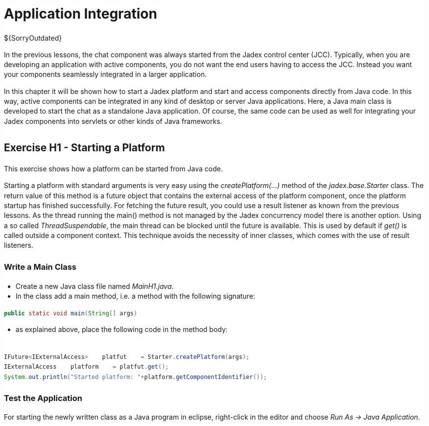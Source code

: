 # Application Integration

${SorryOutdated}

In the previous lessons, the chat component was always started from the Jadex control center (JCC). Typically, when you are developing an application with active components, you do not want the end users having to access the JCC. Instead you want your components seamlessly integrated in a larger application.

In this chapter it will be shown how to start a Jadex platform and start and access components directly from Java code. In this way, active components can be integrated in any kind of desktop or server Java applications. Here, a Java main class is developed to start the chat as a standalone Java application. Of course, the same code can be used as well for integrating your Jadex components into servlets or other kinds of Java frameworks.

## Exercise H1 - Starting a Platform

This exercise shows how a platform can be started from Java code.

Starting a platform with standard arguments is very easy using the *createPlatform(...)* method of the *jadex.base.Starter* class. The return value of this method is a future object that contains the external access of the platform component, once the platform startup has finished successfully. For fetching the future result, you could use a result listener as known from the previous lessons. As the thread running the main() method is not managed by the Jadex concurrency model there is another option. Using a so called *ThreadSuspendable*, the main thread can be blocked until the future is available. This is used by default if *get()* is called outside a component context. This technique avoids the necessity of inner classes, which comes with the use of result listeners.

### Write a Main Class

- Create a new Java class file named *MainH1.java*.
- In the class add a main method, i.e. a method with the following signature:

```java
public static void main(String[] args)
```

- as explained above, place the following code in the method body:

```java

IFuture<IExternalAccess>    platfut    = Starter.createPlatform(args);
IExternalAccess    platform    = platfut.get();
System.out.println("Started platform: "+platform.getComponentIdentifier());

```

### Test the Application

For starting the newly written class as a Java program in eclipse, right-click in the editor and choose *Run As -&gt; Java Application*.
